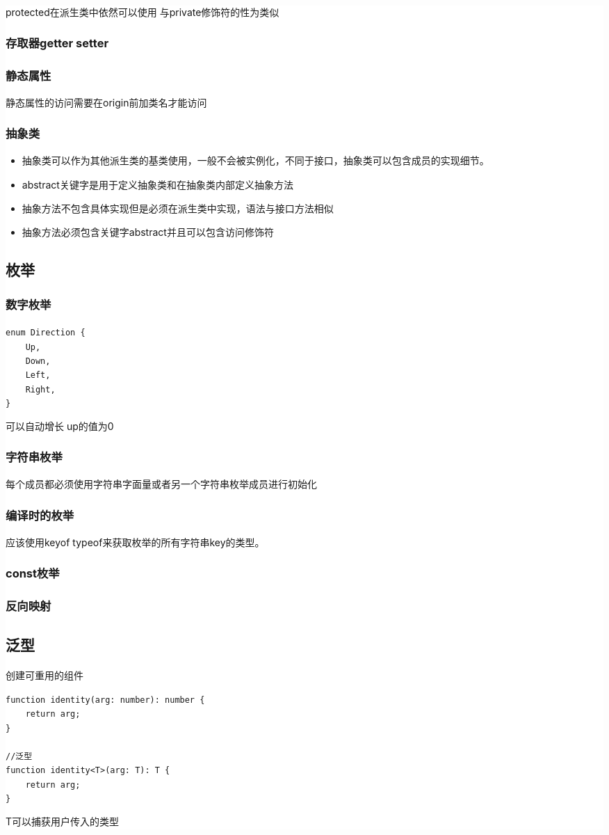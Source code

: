 protected在派生类中依然可以使用 与private修饰符的性为类似

### 存取器getter setter

### 静态属性

静态属性的访问需要在origin前加类名才能访问

### 抽象类

* 抽象类可以作为其他派生类的基类使用，一般不会被实例化，不同于接口，抽象类可以包含成员的实现细节。

* abstract关键字是用于定义抽象类和在抽象类内部定义抽象方法
* 抽象方法不包含具体实现但是必须在派生类中实现，语法与接口方法相似
* 抽象方法必须包含关键字abstract并且可以包含访问修饰符

## 枚举

### 数字枚举

~~~
enum Direction {
    Up,
    Down,
    Left,
    Right,
}
~~~

可以自动增长 up的值为0

### 字符串枚举

每个成员都必须使用字符串字面量或者另一个字符串枚举成员进行初始化

### 编译时的枚举

应该使用keyof typeof来获取枚举的所有字符串key的类型。

### const枚举

### 反向映射

## 泛型

创建可重用的组件

~~~
function identity(arg: number): number {
    return arg;
}

//泛型
function identity<T>(arg: T): T {
    return arg;
}
~~~

T可以捕获用户传入的类型